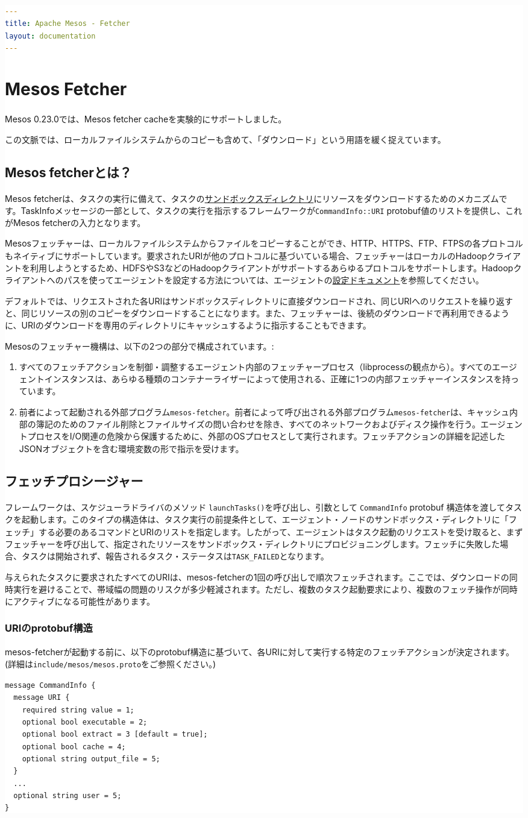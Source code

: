 ```yaml
---
title: Apache Mesos - Fetcher
layout: documentation
---
```


# Mesos Fetcher

Mesos 0.23.0では、Mesos fetcher cacheを実験的にサポートしました。

この文脈では、ローカルファイルシステムからのコピーも含めて、「ダウンロード」という用語を緩く捉えています。

## Mesos fetcherとは？
Mesos fetcherは、タスクの実行に備えて、タスクの[サンドボックスディレクトリ](sandbox.md)にリソースをダウンロードするためのメカニズムです。TaskInfoメッセージの一部として、タスクの実行を指示するフレームワークが`CommandInfo::URI` protobuf値のリストを提供し、これがMesos fetcherの入力となります。

Mesosフェッチャーは、ローカルファイルシステムからファイルをコピーすることができ、HTTP、HTTPS、FTP、FTPSの各プロトコルもネイティブにサポートしています。要求されたURIが他のプロトコルに基づいている場合、フェッチャーはローカルのHadoopクライアントを利用しようとするため、HDFSやS3などのHadoopクライアントがサポートするあらゆるプロトコルをサポートします。Hadoopクライアントへのパスを使ってエージェントを設定する方法については、エージェントの[設定ドキュメント](configuration/agent.md)を参照してください。

デフォルトでは、リクエストされた各URIはサンドボックスディレクトリに直接ダウンロードされ、同じURIへのリクエストを繰り返すと、同じリソースの別のコピーをダウンロードすることになります。また、フェッチャーは、後続のダウンロードで再利用できるように、URIのダウンロードを専用のディレクトリにキャッシュするように指示することもできます。

Mesosのフェッチャー機構は、以下の2つの部分で構成されています。:
1. すべてのフェッチアクションを制御・調整するエージェント内部のフェッチャープロセス（libprocessの観点から）。すべてのエージェントインスタンスは、あらゆる種類のコンテナーライザーによって使用される、正確に1つの内部フェッチャーインスタンスを持っています。

2. 前者によって起動される外部プログラム`mesos-fetcher`。前者によって呼び出される外部プログラム`mesos-fetcher`は、キャッシュ内部の簿記のためのファイル削除とファイルサイズの問い合わせを除き、すべてのネットワークおよびディスク操作を行う。エージェントプロセスをI/O関連の危険から保護するために、外部のOSプロセスとして実行されます。フェッチアクションの詳細を記述したJSONオブジェクトを含む環境変数の形で指示を受けます。

## フェッチプロシージャー
フレームワークは、スケジューラドライバのメソッド `launchTasks()`を呼び出し、引数として `CommandInfo` protobuf 構造体を渡してタスクを起動します。このタイプの構造体は、タスク実行の前提条件として、エージェント・ノードのサンドボックス・ディレクトリに「フェッチ」する必要のあるコマンドとURIのリストを指定します。したがって、エージェントはタスク起動のリクエストを受け取ると、まずフェッチャーを呼び出して、指定されたリソースをサンドボックス・ディレクトリにプロビジョニングします。フェッチに失敗した場合、タスクは開始されず、報告されるタスク・ステータスは`TASK_FAILED`となります。

与えられたタスクに要求されたすべてのURIは、mesos-fetcherの1回の呼び出しで順次フェッチされます。ここでは、ダウンロードの同時実行を避けることで、帯域幅の問題のリスクが多少軽減されます。ただし、複数のタスク起動要求により、複数のフェッチ操作が同時にアクティブになる可能性があります。

### URIのprotobuf構造
mesos-fetcherが起動する前に、以下のprotobuf構造に基づいて、各URIに対して実行する特定のフェッチアクションが決定されます。(詳細は`include/mesos/mesos.proto`をご参照ください。)

    message CommandInfo {
      message URI {
        required string value = 1;
        optional bool executable = 2;
        optional bool extract = 3 [default = true];
        optional bool cache = 4;
        optional string output_file = 5;
      }
      ...
      optional string user = 5;
    }
